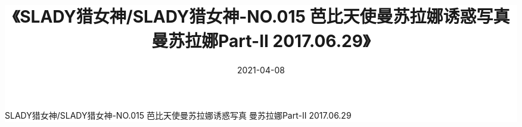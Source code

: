 ﻿---
layout: post
title:  《SLADY猎女神/SLADY猎女神-NO.015 芭比天使曼苏拉娜诱惑写真 曼苏拉娜Part-II 2017.06.29》
date:   2021-04-08
img: http://img.660000.xyz/Sharelink/网络美图/2021/SLADY猎女神/SLADY猎女神-NO.015 芭比天使曼苏拉娜诱惑写真 曼苏拉娜Part-II 2017.06.29/000.jpg
categories: [美女, 清纯, 唯美]
---

SLADY猎女神/SLADY猎女神-NO.015 芭比天使曼苏拉娜诱惑写真 曼苏拉娜Part-II 2017.06.29
